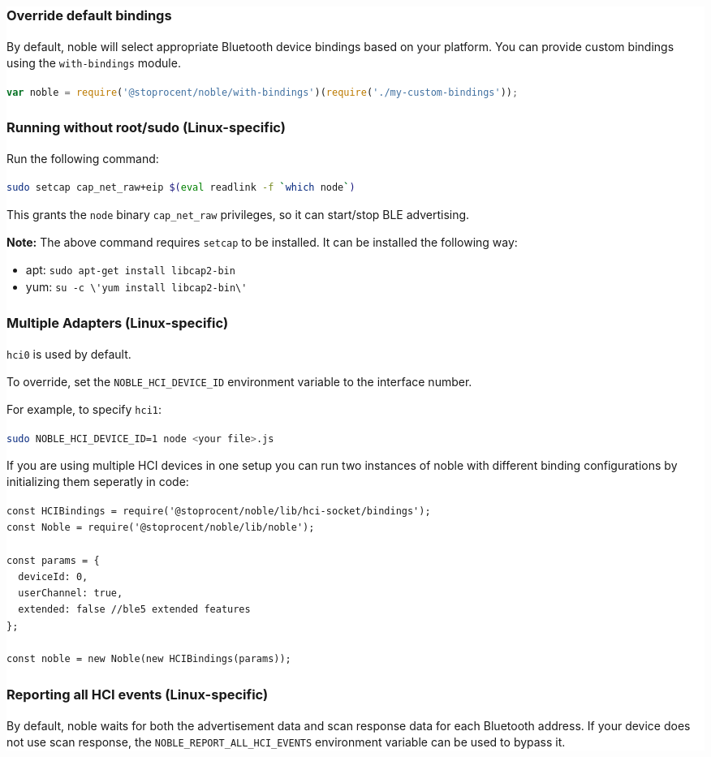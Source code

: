 ### Override default bindings

By default, noble will select appropriate Bluetooth device bindings based on your platform. You can provide custom bindings using the `with-bindings` module.

```javascript
var noble = require('@stoprocent/noble/with-bindings')(require('./my-custom-bindings'));
```

### Running without root/sudo (Linux-specific)

Run the following command:

```sh
sudo setcap cap_net_raw+eip $(eval readlink -f `which node`)
```

This grants the `node` binary `cap_net_raw` privileges, so it can start/stop BLE advertising.

__Note:__ The above command requires `setcap` to be installed.
It can be installed the following way:

 * apt: `sudo apt-get install libcap2-bin`
 * yum: `su -c \'yum install libcap2-bin\'`

### Multiple Adapters (Linux-specific)

`hci0` is used by default.

To override, set the `NOBLE_HCI_DEVICE_ID` environment variable to the interface number.

For example, to specify `hci1`:

```sh
sudo NOBLE_HCI_DEVICE_ID=1 node <your file>.js
```

If you are using multiple HCI devices in one setup you can run two instances of noble with different binding configurations by initializing them seperatly in code:

```
const HCIBindings = require('@stoprocent/noble/lib/hci-socket/bindings');
const Noble = require('@stoprocent/noble/lib/noble');

const params = {
  deviceId: 0,
  userChannel: true,
  extended: false //ble5 extended features
};

const noble = new Noble(new HCIBindings(params));
```

### Reporting all HCI events (Linux-specific)

By default, noble waits for both the advertisement data and scan response data for each Bluetooth address. If your device does not use scan response, the `NOBLE_REPORT_ALL_HCI_EVENTS` environment variable can be used to bypass it.
